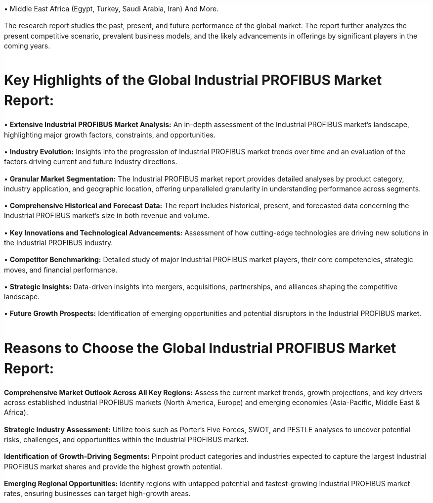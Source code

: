 • Middle East Africa (Egypt, Turkey, Saudi Arabia, Iran) And More.

The research report studies the past, present, and future performance of the global market. The report further analyzes the present competitive scenario, prevalent business models, and the likely advancements in offerings by significant players in the coming years.

# <strong>Key Highlights of the Global Industrial PROFIBUS Market Report:</strong>

• <strong>Extensive Industrial PROFIBUS Market Analysis:</strong> An in-depth assessment of the Industrial PROFIBUS market’s landscape, highlighting major growth factors, constraints, and opportunities.

• <strong>Industry Evolution:</strong> Insights into the progression of Industrial PROFIBUS market trends over time and an evaluation of the factors driving current and future industry directions.

• <strong>Granular Market Segmentation:</strong> The Industrial PROFIBUS market report provides detailed analyses by product category, industry application, and geographic location, offering unparalleled granularity in understanding performance across segments.

• <strong>Comprehensive Historical and Forecast Data:</strong> The report includes historical, present, and forecasted data concerning the Industrial PROFIBUS market’s size in both revenue and volume.

• <strong>Key Innovations and Technological Advancements:</strong> Assessment of how cutting-edge technologies are driving new solutions in the Industrial PROFIBUS industry.

• <strong>Competitor Benchmarking:</strong> Detailed study of major Industrial PROFIBUS market players, their core competencies, strategic moves, and financial performance.

• <strong>Strategic Insights:</strong> Data-driven insights into mergers, acquisitions, partnerships, and alliances shaping the competitive landscape.

• <strong>Future Growth Prospects:</strong> Identification of emerging opportunities and potential disruptors in the Industrial PROFIBUS market.

# <strong>Reasons to Choose the Global Industrial PROFIBUS Market Report:</strong>

<strong>Comprehensive Market Outlook Across All Key Regions:</strong>
Assess the current market trends, growth projections, and key drivers across established Industrial PROFIBUS markets (North America, Europe) and emerging economies (Asia-Pacific, Middle East & Africa).

<strong>Strategic Industry Assessment:</strong>
Utilize tools such as Porter’s Five Forces, SWOT, and PESTLE analyses to uncover potential risks, challenges, and opportunities within the Industrial PROFIBUS market.

<strong>Identification of Growth-Driving Segments:</strong>
Pinpoint product categories and industries expected to capture the largest Industrial PROFIBUS market shares and provide the highest growth potential.

<strong>Emerging Regional Opportunities:</strong>
Identify regions with untapped potential and fastest-growing Industrial PROFIBUS market rates, ensuring businesses can target high-growth areas.
